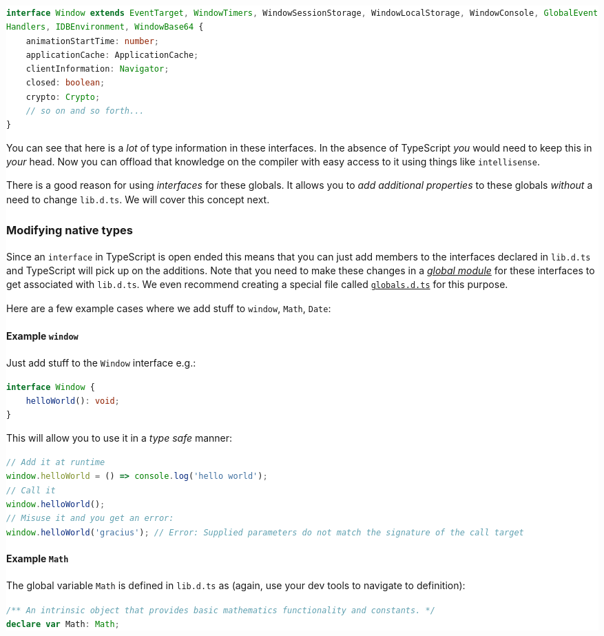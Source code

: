 ```ts
interface Window extends EventTarget, WindowTimers, WindowSessionStorage, WindowLocalStorage, WindowConsole, GlobalEventHandlers, IDBEnvironment, WindowBase64 {
    animationStartTime: number;
    applicationCache: ApplicationCache;
    clientInformation: Navigator;
    closed: boolean;
    crypto: Crypto;
    // so on and so forth...
}
```
You can see that here is a *lot* of type information in these interfaces. In the absence of TypeScript *you* would need to keep this in *your* head. Now you can offload that knowledge on the compiler with easy access to it using things like `intellisense`.

There is a good reason for using *interfaces* for these globals. It allows you to *add additional properties* to these globals *without* a need to change `lib.d.ts`. We will cover this concept next.

### Modifying native types

Since an `interface` in TypeScript is open ended this means that you can just add members to the interfaces declared in `lib.d.ts` and TypeScript will pick up on the additions. Note that you need to make these changes in a [*global module*](../project/modules.md) for these interfaces to get associated with `lib.d.ts`. We even recommend creating a special file called [`globals.d.ts`](../project/globals.md) for this purpose.

Here are a few example cases where we add stuff to `window`, `Math`, `Date`:

#### Example `window`

Just add stuff to the `Window` interface e.g.:

```ts
interface Window {
    helloWorld(): void;
}
```

This will allow you to use it in a *type safe* manner:

```ts
// Add it at runtime
window.helloWorld = () => console.log('hello world');
// Call it
window.helloWorld();
// Misuse it and you get an error:
window.helloWorld('gracius'); // Error: Supplied parameters do not match the signature of the call target
```

#### Example `Math`
The global variable `Math` is defined in `lib.d.ts` as (again, use your dev tools to navigate to definition):

```ts
/** An intrinsic object that provides basic mathematics functionality and constants. */
declare var Math: Math;
```
